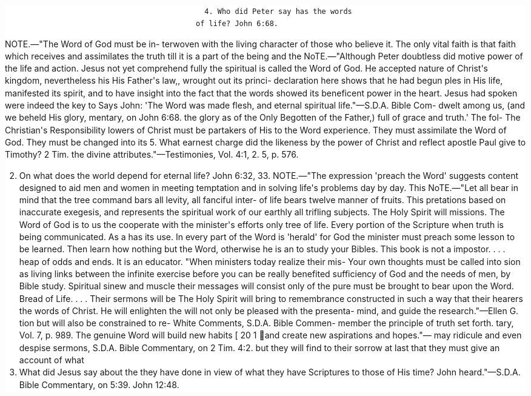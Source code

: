                                                   4. Who did Peter say has the words
                                                of life? John 6:68.
   NOTE.—"The Word of God must be in-
terwoven with the living character of those
who believe it. The only vital faith is that
faith which receives and assimilates the
truth till it is a part of the being and the     NoTE.—"Although Peter doubtless did
motive power of the life and action. Jesus     not yet comprehend fully the spiritual
is called the Word of God. He accepted         nature of Christ's kingdom, nevertheless his
His Father's law,, wrought out its princi-     declaration here shows that he had begun
ples in His life, manifested its spirit, and   to have insight into the fact that the words
showed its beneficent power in the heart.      Jesus had spoken were indeed the key to
Says John: 'The Word was made flesh, and       eternal spiritual life."—S.D.A. Bible Com-
dwelt among us, (and we beheld His glory,      mentary, on John 6:68.
the glory as of the Only Begotten of the
Father,) full of grace and truth.' The fol-         The Christian's Responsibility
lowers of Christ must be partakers of His                     to the Word
experience. They must assimilate the Word
of God. They must be changed into its            5. What earnest charge did the
likeness by the power of Christ and reflect    apostle Paul give to Timothy? 2 Tim.
the divine attributes."—Testimonies, Vol.      4:1, 2.
5, p. 576.

  2. On what does the world depend
for eternal life? John 6:32, 33.
                                                  NOTE.—"The expression 'preach the
                                                Word' suggests content designed to aid men
                                                and women in meeting temptation and in
                                                solving life's problems day by day. This
   NoTE.—"Let all bear in mind that the tree    command bars all levity, all fanciful inter-
of life bears twelve manner of fruits. This     pretations based on inaccurate exegesis, and
represents the spiritual work of our earthly    all trifling subjects. The Holy Spirit will
missions. The Word of God is to us the          cooperate with the minister's efforts only
tree of life. Every portion of the Scripture    when truth is being communicated. As a
has its use. In every part of the Word is 'herald' for God the minister must preach
some lesson to be learned. Then learn how       nothing but the Word, otherwise he is an
to study your Bibles. This book is not a        impostor. . . .
heap of odds and ends. It is an educator.         "When ministers today realize their mis-
Your own thoughts must be called into sion as living links between the infinite
exercise before you can be really benefited sufficiency of God and the needs of men,
by Bible study. Spiritual sinew and muscle      their messages will consist only of the pure
must be brought to bear upon the Word.          Bread of Life. . . . Their sermons will be
The Holy Spirit will bring to remembrance       constructed in such a way that their hearers
the words of Christ. He will enlighten the      will not only be pleased with the presenta-
mind, and guide the research."—Ellen G. tion but will also be constrained to re-
White Comments, S.D.A. Bible Commen-            member the principle of truth set forth.
tary, Vol. 7, p. 989.                           The genuine Word will build new habits
                                           [ 20 1
and create new aspirations and hopes."—              may ridicule and even despise sermons,
S.D.A. Bible Commentary, on 2 Tim. 4:2.              but they will find to their sorrow at last
                                                     that they must give an account of what
  6. What did Jesus say about the                    they have done in view of what they have
Scriptures to those of His time? John                heard."—S.D.A. Bible Commentary, on
5:39.                                                John 12:48.
